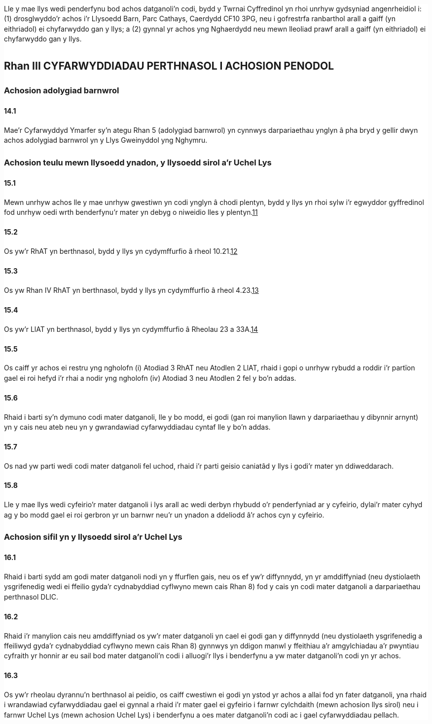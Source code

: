 Lle y mae llys wedi penderfynu bod achos datganoli’n codi, bydd y Twrnai Cyffredinol yn rhoi unrhyw gydsyniad angenrheidiol i:
(1) drosglwyddo’r achos i’r Llysoedd Barn, Parc Cathays, Caerdydd CF10 3PG, neu i gofrestrfa ranbarthol arall a gaiff (yn eithriadol) ei chyfarwyddo gan y llys; a
(2) gynnal yr achos yng Nghaerdydd neu mewn lleoliad prawf arall a gaiff (yn eithriadol) ei chyfarwyddo gan y llys.
## Rhan III CYFARWYDDIADAU PERTHNASOL I ACHOSION PENODOL
### Achosion adolygiad barnwrol
#### 14.1
Mae’r Cyfarwyddyd Ymarfer sy’n ategu Rhan 5 (adolygiad barnwrol) yn cynnwys darpariaethau ynglyn â pha bryd y gellir dwyn achos adolygiad barnwrol yn y Llys Gweinyddol yng Nghymru.
### Achosion teulu mewn llysoedd ynadon, y llysoedd sirol a’r Uchel Lys
#### 15.1
Mewn unrhyw achos lle y mae unrhyw gwestiwn yn codi ynglyn â chodi plentyn, bydd y llys yn rhoi sylw i’r egwyddor gyffredinol fod unrhyw oedi wrth benderfynu’r mater yn debyg o niweidio lles y plentyn.[11](https://www.justice.gov.uk/courts/procedure-rules/civil/rules/devolution_issues_welsh#f0011)
#### 15.2
Os yw’r RhAT yn berthnasol, bydd y llys yn cydymffurfio â rheol 10.21.[12](https://www.justice.gov.uk/courts/procedure-rules/civil/rules/devolution_issues_welsh#f0012)
#### 15.3
Os yw Rhan IV RhAT yn berthnasol, bydd y llys yn cydymffurfio â rheol 4.23.[13](https://www.justice.gov.uk/courts/procedure-rules/civil/rules/devolution_issues_welsh#f0013)
#### 15.4
Os yw’r LlAT yn berthnasol, bydd y llys yn cydymffurfio â Rheolau 23 a 33A.[14](https://www.justice.gov.uk/courts/procedure-rules/civil/rules/devolution_issues_welsh#f0014)
#### 15.5
Os caiff yr achos ei restru yng ngholofn (i) Atodiad 3 RhAT neu Atodlen 2 LlAT, rhaid i gopi o unrhyw rybudd a roddir i’r partïon gael ei roi hefyd i’r rhai a nodir yng ngholofn (iv) Atodiad 3 neu Atodlen 2 fel y bo’n addas.
#### 15.6
Rhaid i barti sy’n dymuno codi mater datganoli, lle y bo modd, ei godi (gan roi manylion llawn y darpariaethau y dibynnir arnynt) yn y cais neu ateb neu yn y gwrandawiad cyfarwyddiadau cyntaf lle y bo’n addas.
#### 15.7
Os nad yw parti wedi codi mater datganoli fel uchod, rhaid i’r parti geisio caniatâd y llys i godi’r mater yn ddiweddarach.
#### 15.8
Lle y mae llys wedi cyfeirio’r mater datganoli i lys arall ac wedi derbyn rhybudd o’r penderfyniad ar y cyfeirio, dylai’r mater cyhyd ag y bo modd gael ei roi gerbron yr un barnwr neu’r un ynadon a ddeliodd â’r achos cyn y cyfeirio.
### Achosion sifil yn y llysoedd sirol a’r Uchel Lys
#### 16.1
Rhaid i barti sydd am godi mater datganoli nodi yn y ffurflen gais, neu os ef yw’r diffynnydd, yn yr amddiffyniad (neu dystiolaeth ysgrifenedig wedi ei ffeilio gyda’r cydnabyddiad cyflwyno mewn cais Rhan 8) fod y cais yn codi mater datganoli a darpariaethau perthnasol DLlC.
#### 16.2
Rhaid i’r manylion cais neu amddiffyniad os yw’r mater datganoli yn cael ei godi gan y diffynnydd (neu dystiolaeth ysgrifenedig a ffeiliwyd gyda’r cydnabyddiad cyflwyno mewn cais Rhan 8) gynnwys yn ddigon manwl y ffeithiau a’r amgylchiadau a’r pwyntiau cyfraith yr honnir ar eu sail bod mater datganoli’n codi i alluogi’r llys i benderfynu a yw mater datganoli’n codi yn yr achos.
#### 16.3
Os yw’r rheolau dyrannu’n berthnasol ai peidio, os caiff cwestiwn ei godi yn ystod yr achos a allai fod yn fater datganoli, yna rhaid i wrandawiad cyfarwyddiadau gael ei gynnal a rhaid i’r mater gael ei gyfeirio i farnwr cylchdaith (mewn achosion llys sirol) neu i farnwr Uchel Lys (mewn achosion Uchel Lys) i benderfynu a oes mater datganoli’n codi ac i gael cyfarwyddiadau pellach.